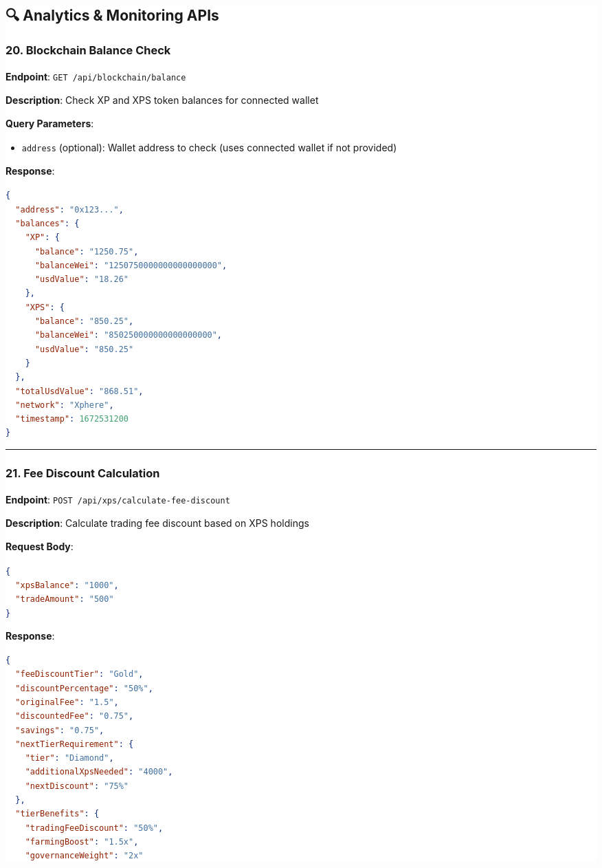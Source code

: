 
## 🔍 Analytics & Monitoring APIs

### 20. Blockchain Balance Check

**Endpoint**: `GET /api/blockchain/balance`

**Description**: Check XP and XPS token balances for connected wallet

**Query Parameters**:
- `address` (optional): Wallet address to check (uses connected wallet if not provided)

**Response**:
```json
{
  "address": "0x123...",
  "balances": {
    "XP": {
      "balance": "1250.75",
      "balanceWei": "1250750000000000000000",
      "usdValue": "18.26"
    },
    "XPS": {
      "balance": "850.25",
      "balanceWei": "850250000000000000000",
      "usdValue": "850.25"
    }
  },
  "totalUsdValue": "868.51",
  "network": "Xphere",
  "timestamp": 1672531200
}
```

---

### 21. Fee Discount Calculation

**Endpoint**: `POST /api/xps/calculate-fee-discount`

**Description**: Calculate trading fee discount based on XPS holdings

**Request Body**:
```json
{
  "xpsBalance": "1000",
  "tradeAmount": "500"
}
```

**Response**:
```json
{
  "feeDiscountTier": "Gold",
  "discountPercentage": "50%",
  "originalFee": "1.5",
  "discountedFee": "0.75",
  "savings": "0.75",
  "nextTierRequirement": {
    "tier": "Diamond",
    "additionalXpsNeeded": "4000",
    "nextDiscount": "75%"
  },
  "tierBenefits": {
    "tradingFeeDiscount": "50%",
    "farmingBoost": "1.5x",
    "governanceWeight": "2x"
```